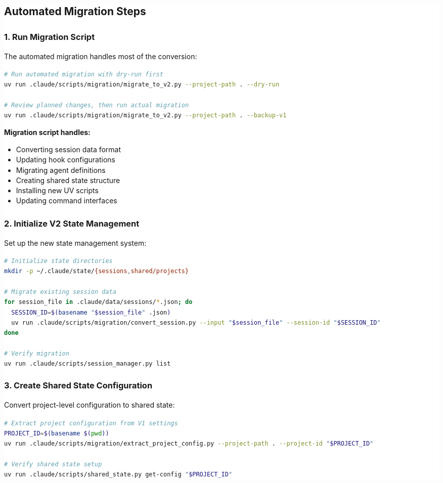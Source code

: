 ## Automated Migration Steps

### 1. Run Migration Script

The automated migration handles most of the conversion:

```bash
# Run automated migration with dry-run first
uv run .claude/scripts/migration/migrate_to_v2.py --project-path . --dry-run

# Review planned changes, then run actual migration
uv run .claude/scripts/migration/migrate_to_v2.py --project-path . --backup-v1
```

**Migration script handles:**
- Converting session data format
- Updating hook configurations  
- Migrating agent definitions
- Creating shared state structure
- Installing new UV scripts
- Updating command interfaces

### 2. Initialize V2 State Management

Set up the new state management system:

```bash
# Initialize state directories
mkdir -p ~/.claude/state/{sessions,shared/projects}

# Migrate existing session data
for session_file in .claude/data/sessions/*.json; do
  SESSION_ID=$(basename "$session_file" .json)
  uv run .claude/scripts/migration/convert_session.py --input "$session_file" --session-id "$SESSION_ID"
done

# Verify migration
uv run .claude/scripts/session_manager.py list
```

### 3. Create Shared State Configuration

Convert project-level configuration to shared state:

```bash
# Extract project configuration from V1 settings
PROJECT_ID=$(basename $(pwd))
uv run .claude/scripts/migration/extract_project_config.py --project-path . --project-id "$PROJECT_ID"

# Verify shared state setup
uv run .claude/scripts/shared_state.py get-config "$PROJECT_ID"
```
